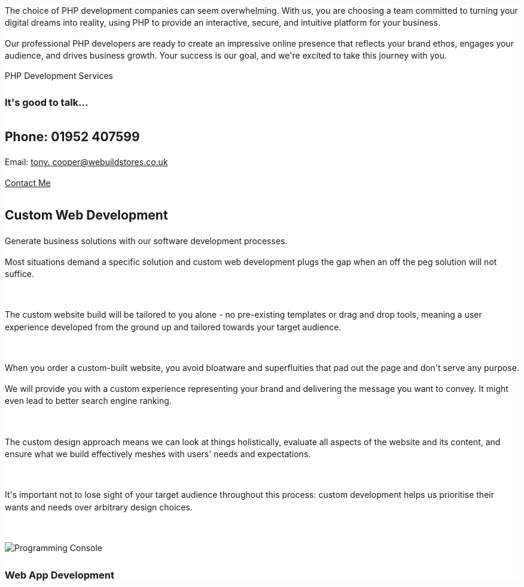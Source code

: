 The choice of PHP development companies can seem overwhelming. With us, you are choosing a team committed to turning your digital dreams into reality, using PHP to provide an interactive, secure, and intuitive platform for your business. 

Our professional PHP developers are ready to create an impressive online presence that reflects your brand ethos, engages your audience, and drives business growth. Your success is our goal, and we're excited to take this journey with you.

PHP Development Services

### It's good to talk...

## Phone: 01952 407599 
 
Email: [tony. cooper@webuildstores.co.uk](mailto:tony.cooper@webuildstores.co.uk)

[Contact Me](https://www.webuildstores.co.uk/post/project-management-guide)

## Custom Web Development

Generate business solutions with our software development processes.

Most situations demand a specific solution and custom web development plugs the gap when an off the peg solution will not suffice. 

​

The custom website build will be tailored to you alone - no pre-existing templates or drag and drop tools, meaning a user experience developed from the ground up and tailored towards your target audience.

​

When you order a custom-built website, you avoid bloatware and superfluities that pad out the page and don't serve any purpose.

 
We will provide you with a custom experience representing your brand and delivering the message you want to convey. It might even lead to better search engine ranking.

​

The custom design approach means we can look at things holistically, evaluate all aspects of the website and its content, and ensure what we build effectively meshes with users' needs and expectations.

​

It's important not to lose sight of your target audience throughout this process: custom development helps us prioritise their wants and needs over arbitrary design choices.

​

![Programming Console](https://static.wixstatic.com/media/704318ee9be94acabf28919a734951b8.jpg/v1/fill/w_90,h_60,al_c,q_80,usm_0.66_1.00_0.01,blur_2,enc_avif,quality_auto/704318ee9be94acabf28919a734951b8.jpg)

### Web App Development

